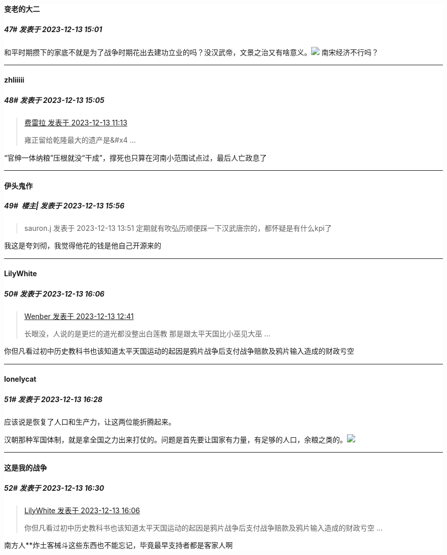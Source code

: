 ####  变老的大二  
##### 47#       发表于 2023-12-13 15:01

和平时期攒下的家底不就是为了战争时期花出去建功立业的吗？没汉武帝，文景之治又有啥意义。<img src="https://static.saraba1st.com/image/smiley/face2017/067.png" referrerpolicy="no-referrer"> 南宋经济不行吗？

*****

####  zhliiiii  
##### 48#       发表于 2023-12-13 15:05

<blockquote><a href="httphttps://bbs.saraba1st.com/2b/forum.php?mod=redirect&amp;goto=findpost&amp;pid=63313171&amp;ptid=2163935" target="_blank">费雷拉 发表于 2023-12-13 11:13</a>

雍正留给乾隆最大的遗产是&amp;#x4 ...</blockquote>
“官绅一体纳粮”压根就没“干成”，撑死也只算在河南小范围试点过，最后人亡政息了

*****

####  伊头鬼作  
##### 49#         楼主| 发表于 2023-12-13 15:56

<blockquote>sauron.j 发表于 2023-12-13 13:51
定期就有吹弘历顺便踩一下汉武唐宗的，都怀疑是有什么kpi了</blockquote>
我这是夸刘彻，我觉得他花的钱是他自己开源来的

*****

####  LilyWhite  
##### 50#       发表于 2023-12-13 16:06

<blockquote><a href="httphttps://bbs.saraba1st.com/2b/forum.php?mod=redirect&amp;goto=findpost&amp;pid=63314179&amp;ptid=2163935" target="_blank">Wenber 发表于 2023-12-13 12:41</a>

长眼没，人说的是更烂的道光都没整出白莲教 那是跟太平天国比小巫见大巫 ...</blockquote>
你但凡看过初中历史教科书也该知道太平天国运动的起因是鸦片战争后支付战争赔款及鸦片输入造成的财政亏空

*****

####  lonelycat  
##### 51#       发表于 2023-12-13 16:28

应该说是恢复了人口和生产力，让这两位能折腾起来。

汉朝那种军国体制，就是拿全国之力出来打仗的。问题是首先要让国家有力量，有足够的人口，余粮之类的。<img src="https://static.saraba1st.com/image/smiley/face2017/037.png" referrerpolicy="no-referrer">

*****

####  这是我的战争  
##### 52#       发表于 2023-12-13 16:30

<blockquote><a href="httphttps://bbs.saraba1st.com/2b/forum.php?mod=redirect&amp;goto=findpost&amp;pid=63316256&amp;ptid=2163935" target="_blank">LilyWhite 发表于 2023-12-13 16:06</a>

你但凡看过初中历史教科书也该知道太平天国运动的起因是鸦片战争后支付战争赔款及鸦片输入造成的财政亏空 ...</blockquote>
南方人**炸土客械斗这些东西也不能忘记，毕竟最早支持者都是客家人啊
